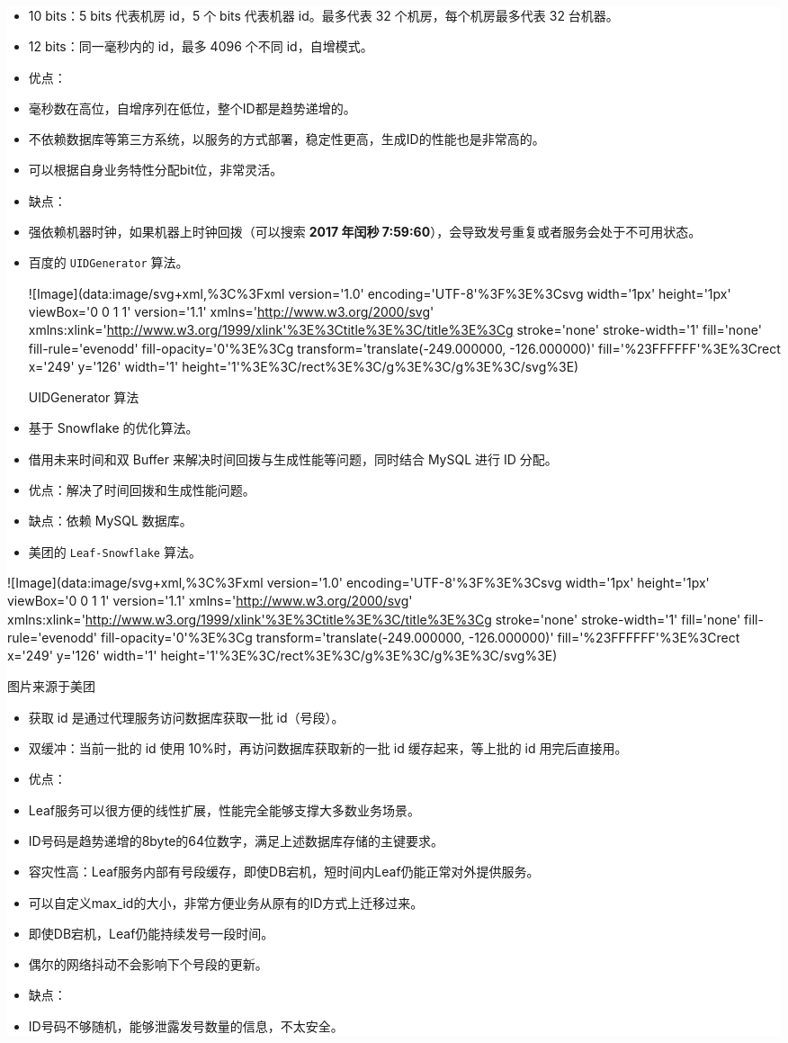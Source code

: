 - 10 bits：5 bits 代表机房 id，5 个 bits 代表机器 id。最多代表 32 个机房，每个机房最多代表 32 台机器。
    
- 12 bits：同一毫秒内的 id，最多 4096 个不同 id，自增模式。
    
- 优点：
    

- 毫秒数在高位，自增序列在低位，整个ID都是趋势递增的。
    
- 不依赖数据库等第三方系统，以服务的方式部署，稳定性更高，生成ID的性能也是非常高的。
    
- 可以根据自身业务特性分配bit位，非常灵活。
    

- 缺点：
    

- 强依赖机器时钟，如果机器上时钟回拨（可以搜索 **2017 年闰秒 7:59:60**），会导致发号重复或者服务会处于不可用状态。
    

- 百度的 `UIDGenerator` 算法。
    
    ![Image](data:image/svg+xml,%3C%3Fxml version='1.0' encoding='UTF-8'%3F%3E%3Csvg width='1px' height='1px' viewBox='0 0 1 1' version='1.1' xmlns='http://www.w3.org/2000/svg' xmlns:xlink='http://www.w3.org/1999/xlink'%3E%3Ctitle%3E%3C/title%3E%3Cg stroke='none' stroke-width='1' fill='none' fill-rule='evenodd' fill-opacity='0'%3E%3Cg transform='translate(-249.000000, -126.000000)' fill='%23FFFFFF'%3E%3Crect x='249' y='126' width='1' height='1'%3E%3C/rect%3E%3C/g%3E%3C/g%3E%3C/svg%3E)
    
    UIDGenerator 算法
    

- 基于 Snowflake 的优化算法。
    
- 借用未来时间和双 Buffer 来解决时间回拨与生成性能等问题，同时结合 MySQL 进行 ID 分配。
    
- 优点：解决了时间回拨和生成性能问题。  
    
- 缺点：依赖 MySQL 数据库。  
    

- 美团的 `Leaf-Snowflake` 算法。
    

![Image](data:image/svg+xml,%3C%3Fxml version='1.0' encoding='UTF-8'%3F%3E%3Csvg width='1px' height='1px' viewBox='0 0 1 1' version='1.1' xmlns='http://www.w3.org/2000/svg' xmlns:xlink='http://www.w3.org/1999/xlink'%3E%3Ctitle%3E%3C/title%3E%3Cg stroke='none' stroke-width='1' fill='none' fill-rule='evenodd' fill-opacity='0'%3E%3Cg transform='translate(-249.000000, -126.000000)' fill='%23FFFFFF'%3E%3Crect x='249' y='126' width='1' height='1'%3E%3C/rect%3E%3C/g%3E%3C/g%3E%3C/svg%3E)

图片来源于美团

- 获取 id 是通过代理服务访问数据库获取一批 id（号段）。
    
- 双缓冲：当前一批的 id 使用 10%时，再访问数据库获取新的一批 id 缓存起来，等上批的 id 用完后直接用。
    
- 优点：
    

- Leaf服务可以很方便的线性扩展，性能完全能够支撑大多数业务场景。
    
- ID号码是趋势递增的8byte的64位数字，满足上述数据库存储的主键要求。
    
- 容灾性高：Leaf服务内部有号段缓存，即使DB宕机，短时间内Leaf仍能正常对外提供服务。
    
- 可以自定义max_id的大小，非常方便业务从原有的ID方式上迁移过来。
    
- 即使DB宕机，Leaf仍能持续发号一段时间。
    
- 偶尔的网络抖动不会影响下个号段的更新。
    

- 缺点：
    

- ID号码不够随机，能够泄露发号数量的信息，不太安全。
    